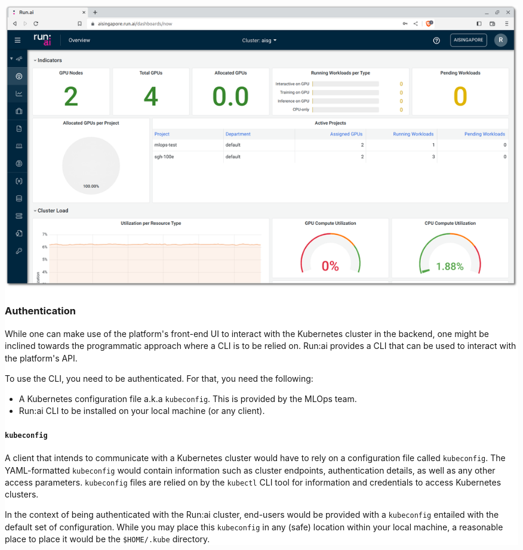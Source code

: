 ![AISG's Run:ai Home Page](assets/screenshots/runai-home-page.png)

### Authentication

While one can make use of the platform's front-end UI to interact with
the Kubernetes cluster in the backend, one might be inclined towards the
programmatic approach where a CLI is to be relied on. Run:ai
provides a CLI that can be used to interact with the platform's API.

To use the CLI, you need to be authenticated. For that, you need the
following:

- A Kubernetes configuration file a.k.a `kubeconfig`. This is provided
  by the MLOps team.
- Run:ai CLI to be installed on your local machine (or any client).

#### `kubeconfig`

A client that intends to communicate with a Kubernetes cluster would
have to rely on a configuration file called `kubeconfig`. The
YAML-formatted `kubeconfig` would contain information such as cluster
endpoints, authentication details, as well as any other access
parameters. `kubeconfig` files are relied on by the `kubectl` CLI tool
for information and credentials to access Kubernetes clusters.

In the context of being authenticated with the Run:ai cluster, end-users
would be provided with a `kubeconfig` entailed with the default set of
configuration. While you may place this `kubeconfig` in any (safe)
location within your local machine, a reasonable place to place it
would be the `$HOME/.kube` directory.
